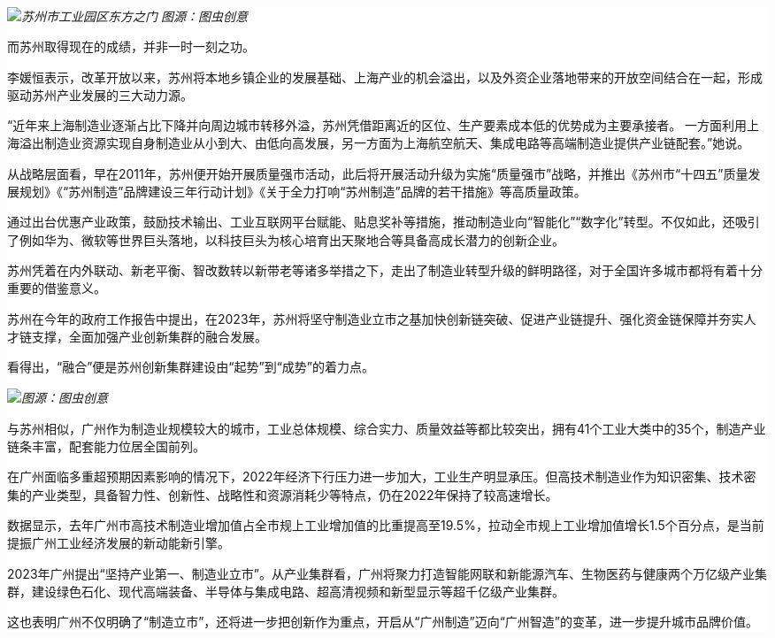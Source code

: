 ![](https://inews.gtimg.com/om_bt/ONs59IY8O8q6_HTCd4GnOlvrhqrR9gkgidNr3KE43zre0AA/1000)_苏州市工业园区东方之门
图源：图虫创意_

而苏州取得现在的成绩，并非一时一刻之功。

李媛恒表示，改革开放以来，苏州将本地乡镇企业的发展基础、上海产业的机会溢出，以及外资企业落地带来的开放空间结合在一起，形成驱动苏州产业发展的三大动力源。

“近年来上海制造业逐渐占比下降并向周边城市转移外溢，苏州凭借距离近的区位、生产要素成本低的优势成为主要承接者。
一方面利用上海溢出制造业资源实现自身制造业从小到大、由低向高发展，另一方面为上海航空航天、集成电路等高端制造业提供产业链配套。”她说。

从战略层面看，早在2011年，苏州便开始开展质量强市活动，此后将开展活动升级为实施“质量强市”战略，并推出《苏州市“十四五”质量发展规划》《“苏州制造”品牌建设三年行动计划》《关于全力打响“苏州制造”品牌的若干措施》等高质量政策。

通过出台优惠产业政策，鼓励技术输出、工业互联网平台赋能、贴息奖补等措施，推动制造业向“智能化”“数字化”转型。不仅如此，还吸引了例如华为、微软等世界巨头落地，以科技巨头为核心培育出天聚地合等具备高成长潜力的创新企业。

苏州凭着在内外联动、新老平衡、智改数转以新带老等诸多举措之下，走出了制造业转型升级的鲜明路径，对于全国许多城市都将有着十分重要的借鉴意义。

苏州在今年的政府工作报告中提出，在2023年，苏州将坚守制造业立市之基加快创新链突破、促进产业链提升、强化资金链保障并夯实人才链支撑，全面加强产业创新集群的融合发展。

看得出，“融合”便是苏州创新集群建设由“起势”到“成势”的着力点。

![](https://inews.gtimg.com/om_bt/OYIVB3hPMeZ9F9klM-K02prPExCORwEINFzvjA63nhj_kAA/1000)_图源：图虫创意_

与苏州相似，广州作为制造业规模较大的城市，工业总体规模、综合实力、质量效益等都比较突出，拥有41个工业大类中的35个，制造产业链条丰富，配套能力位居全国前列。

在广州面临多重超预期因素影响的情况下，2022年经济下行压力进一步加大，工业生产明显承压。但高技术制造业作为知识密集、技术密集的产业类型，具备智力性、创新性、战略性和资源消耗少等特点，仍在2022年保持了较高速增长。

数据显示，去年广州市高技术制造业增加值占全市规上工业增加值的比重提高至19.5%，拉动全市规上工业增加值增长1.5个百分点，是当前提振广州工业经济发展的新动能新引擎。

2023年广州提出“坚持产业第一、制造业立市”。从产业集群看，广州将聚力打造智能网联和新能源汽车、生物医药与健康两个万亿级产业集群，建设绿色石化、现代高端装备、半导体与集成电路、超高清视频和新型显示等超千亿级产业集群。

这也表明广州不仅明确了“制造立市”，还将进一步把创新作为重点，开启从“广州制造”迈向“广州智造”的变革，进一步提升城市品牌价值。

